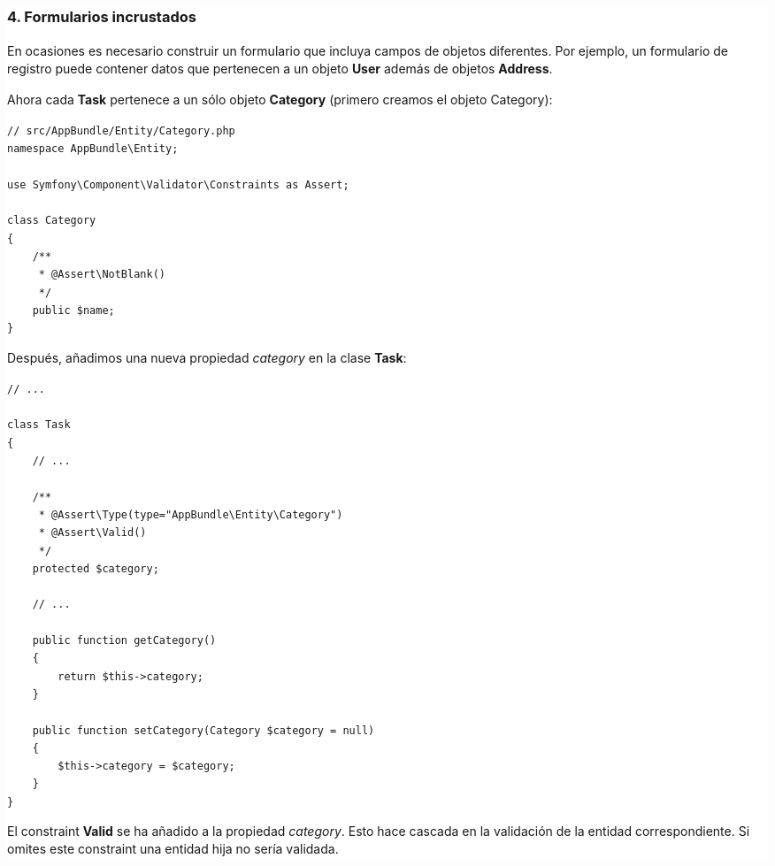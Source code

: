 ### 4. Formularios incrustados

En ocasiones es necesario construir un formulario que incluya campos de objetos diferentes. Por ejemplo, un formulario de registro puede contener datos que pertenecen a un objeto **User** además de objetos **Address**.

Ahora cada **Task** pertenece a un sólo objeto **Category** (primero creamos el objeto Category):

```
// src/AppBundle/Entity/Category.php
namespace AppBundle\Entity;

use Symfony\Component\Validator\Constraints as Assert;

class Category
{
    /**
     * @Assert\NotBlank()
     */
    public $name;
}
```

Después, añadimos una nueva propiedad _category_ en la clase **Task**:

```
// ...

class Task
{
    // ...

    /**
     * @Assert\Type(type="AppBundle\Entity\Category")
     * @Assert\Valid()
     */
    protected $category;

    // ...

    public function getCategory()
    {
        return $this->category;
    }

    public function setCategory(Category $category = null)
    {
        $this->category = $category;
    }
}
```

El constraint **Valid** se ha añadido a la propiedad _category_. Esto hace cascada en la validación de la entidad correspondiente. Si omites este constraint una entidad hija no sería validada. 
